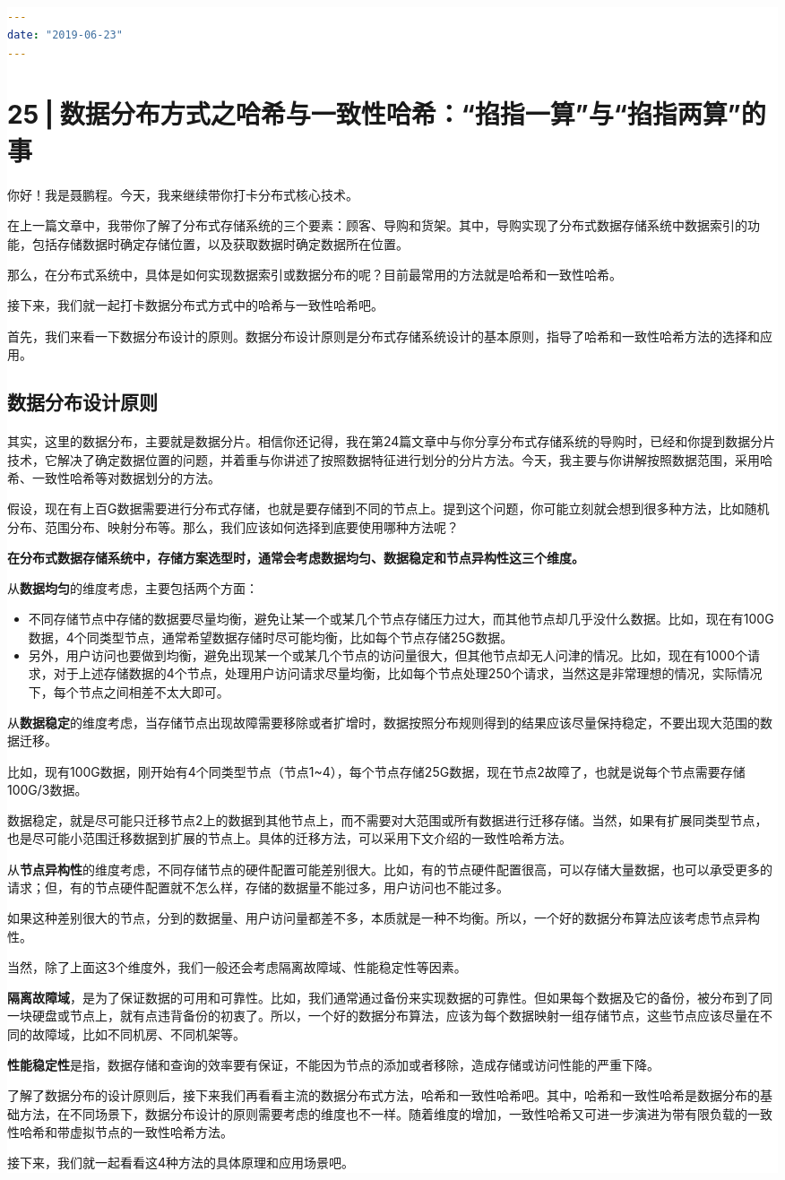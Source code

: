 ```yaml
---
date: "2019-06-23"
---  
```

      
# 25 | 数据分布方式之哈希与一致性哈希：“掐指一算”与“掐指两算”的事
你好！我是聂鹏程。今天，我来继续带你打卡分布式核心技术。

在上一篇文章中，我带你了解了分布式存储系统的三个要素：顾客、导购和货架。其中，导购实现了分布式数据存储系统中数据索引的功能，包括存储数据时确定存储位置，以及获取数据时确定数据所在位置。

那么，在分布式系统中，具体是如何实现数据索引或数据分布的呢？目前最常用的方法就是哈希和一致性哈希。

接下来，我们就一起打卡数据分布式方式中的哈希与一致性哈希吧。

首先，我们来看一下数据分布设计的原则。数据分布设计原则是分布式存储系统设计的基本原则，指导了哈希和一致性哈希方法的选择和应用。

## 数据分布设计原则

其实，这里的数据分布，主要就是数据分片。相信你还记得，我在第24篇文章中与你分享分布式存储系统的导购时，已经和你提到数据分片技术，它解决了确定数据位置的问题，并着重与你讲述了按照数据特征进行划分的分片方法。今天，我主要与你讲解按照数据范围，采用哈希、一致性哈希等对数据划分的方法。

假设，现在有上百G数据需要进行分布式存储，也就是要存储到不同的节点上。提到这个问题，你可能立刻就会想到很多种方法，比如随机分布、范围分布、映射分布等。那么，我们应该如何选择到底要使用哪种方法呢？



**在分布式数据存储系统中，存储方案选型时，通常会考虑数据均匀、数据稳定和节点异构性这三个维度。**

从**数据均匀**的维度考虑，主要包括两个方面：

* 不同存储节点中存储的数据要尽量均衡，避免让某一个或某几个节点存储压力过大，而其他节点却几乎没什么数据。比如，现在有100G数据，4个同类型节点，通常希望数据存储时尽可能均衡，比如每个节点存储25G数据。
* 另外，用户访问也要做到均衡，避免出现某一个或某几个节点的访问量很大，但其他节点却无人问津的情况。比如，现在有1000个请求，对于上述存储数据的4个节点，处理用户访问请求尽量均衡，比如每个节点处理250个请求，当然这是非常理想的情况，实际情况下，每个节点之间相差不太大即可。

从**数据稳定**的维度考虑，当存储节点出现故障需要移除或者扩增时，数据按照分布规则得到的结果应该尽量保持稳定，不要出现大范围的数据迁移。

比如，现有100G数据，刚开始有4个同类型节点（节点1\~4），每个节点存储25G数据，现在节点2故障了，也就是说每个节点需要存储100G/3数据。

数据稳定，就是尽可能只迁移节点2上的数据到其他节点上，而不需要对大范围或所有数据进行迁移存储。当然，如果有扩展同类型节点，也是尽可能小范围迁移数据到扩展的节点上。具体的迁移方法，可以采用下文介绍的一致性哈希方法。

从**节点异构性**的维度考虑，不同存储节点的硬件配置可能差别很大。比如，有的节点硬件配置很高，可以存储大量数据，也可以承受更多的请求；但，有的节点硬件配置就不怎么样，存储的数据量不能过多，用户访问也不能过多。

如果这种差别很大的节点，分到的数据量、用户访问量都差不多，本质就是一种不均衡。所以，一个好的数据分布算法应该考虑节点异构性。

当然，除了上面这3个维度外，我们一般还会考虑隔离故障域、性能稳定性等因素。

**隔离故障域**，是为了保证数据的可用和可靠性。比如，我们通常通过备份来实现数据的可靠性。但如果每个数据及它的备份，被分布到了同一块硬盘或节点上，就有点违背备份的初衷了。所以，一个好的数据分布算法，应该为每个数据映射一组存储节点，这些节点应该尽量在不同的故障域，比如不同机房、不同机架等。

**性能稳定性**是指，数据存储和查询的效率要有保证，不能因为节点的添加或者移除，造成存储或访问性能的严重下降。

了解了数据分布的设计原则后，接下来我们再看看主流的数据分布式方法，哈希和一致性哈希吧。其中，哈希和一致性哈希是数据分布的基础方法，在不同场景下，数据分布设计的原则需要考虑的维度也不一样。随着维度的增加，一致性哈希又可进一步演进为带有限负载的一致性哈希和带虚拟节点的一致性哈希方法。

接下来，我们就一起看看这4种方法的具体原理和应用场景吧。
